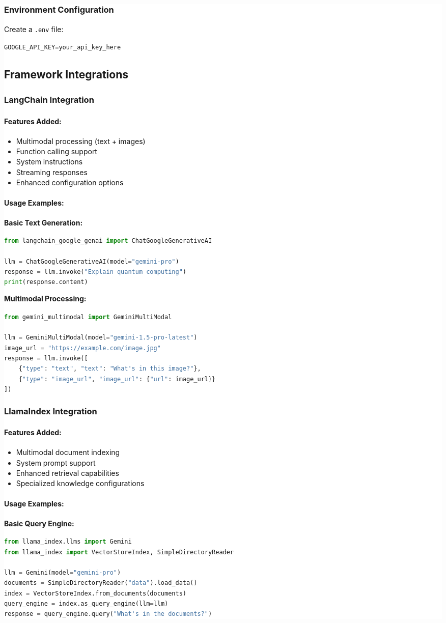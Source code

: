 ### Environment Configuration
Create a `.env` file:
```
GOOGLE_API_KEY=your_api_key_here
```

## Framework Integrations

### LangChain Integration

#### Features Added:
- Multimodal processing (text + images)
- Function calling support
- System instructions
- Streaming responses
- Enhanced configuration options

#### Usage Examples:

**Basic Text Generation:**
```python
from langchain_google_genai import ChatGoogleGenerativeAI

llm = ChatGoogleGenerativeAI(model="gemini-pro")
response = llm.invoke("Explain quantum computing")
print(response.content)
```

**Multimodal Processing:**
```python
from gemini_multimodal import GeminiMultiModal

llm = GeminiMultiModal(model="gemini-1.5-pro-latest")
image_url = "https://example.com/image.jpg"
response = llm.invoke([
    {"type": "text", "text": "What's in this image?"},
    {"type": "image_url", "image_url": {"url": image_url}}
])
```

### LlamaIndex Integration

#### Features Added:
- Multimodal document indexing
- System prompt support
- Enhanced retrieval capabilities
- Specialized knowledge configurations

#### Usage Examples:

**Basic Query Engine:**
```python
from llama_index.llms import Gemini
from llama_index import VectorStoreIndex, SimpleDirectoryReader

llm = Gemini(model="gemini-pro")
documents = SimpleDirectoryReader("data").load_data()
index = VectorStoreIndex.from_documents(documents)
query_engine = index.as_query_engine(llm=llm)
response = query_engine.query("What's in the documents?")
```
